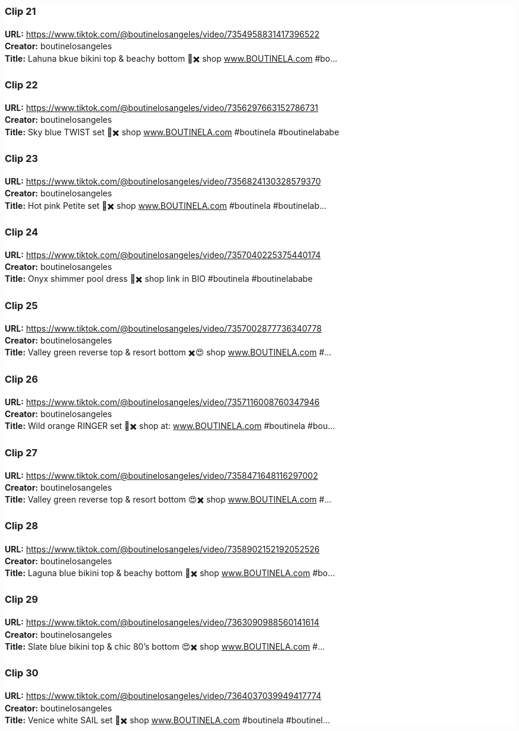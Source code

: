 ### Clip 21
**URL:** https://www.tiktok.com/@boutinelosangeles/video/7354958831417396522  
**Creator:** boutinelosangeles  
**Title:** Lahuna bkue bikini top & beachy bottom 💙✖️ shop www.BOUTINELA.com #bo...  

### Clip 22
**URL:** https://www.tiktok.com/@boutinelosangeles/video/7356297663152786731  
**Creator:** boutinelosangeles  
**Title:** Sky blue TWIST set 🩵✖️ shop www.BOUTINELA.com #boutinela #boutinelababe   

### Clip 23
**URL:** https://www.tiktok.com/@boutinelosangeles/video/7356824130328579370  
**Creator:** boutinelosangeles  
**Title:** Hot pink Petite set 🩷✖️ shop www.BOUTINELA.com #boutinela #boutinelab...  

### Clip 24
**URL:** https://www.tiktok.com/@boutinelosangeles/video/7357040225375440174  
**Creator:** boutinelosangeles  
**Title:** Onyx shimmer pool dress 🖤✖️ shop link in BIO #boutinela #boutinelababe   

### Clip 25
**URL:** https://www.tiktok.com/@boutinelosangeles/video/7357002877736340778  
**Creator:** boutinelosangeles  
**Title:** Valley green reverse top & resort bottom ✖️😍 shop www.BOUTINELA.com #...  

### Clip 26
**URL:** https://www.tiktok.com/@boutinelosangeles/video/7357116008760347946  
**Creator:** boutinelosangeles  
**Title:** Wild orange RINGER set 🍊✖️ shop at: www.BOUTINELA.com #boutinela #bou...  

### Clip 27
**URL:** https://www.tiktok.com/@boutinelosangeles/video/7358471648116297002  
**Creator:** boutinelosangeles  
**Title:** Valley green reverse top & resort bottom 😍✖️ shop www.BOUTINELA.com #...  

### Clip 28
**URL:** https://www.tiktok.com/@boutinelosangeles/video/7358902152192052526  
**Creator:** boutinelosangeles  
**Title:** Laguna blue bikini top & beachy bottom 💙✖️ shop www.BOUTINELA.com #bo...  

### Clip 29
**URL:** https://www.tiktok.com/@boutinelosangeles/video/7363090988560141614  
**Creator:** boutinelosangeles  
**Title:** Slate blue bikini top & chic 80’s bottom 😍✖️ shop www.BOUTINELA.com #...  

### Clip 30
**URL:** https://www.tiktok.com/@boutinelosangeles/video/7364037039949417774  
**Creator:** boutinelosangeles  
**Title:** Venice white SAIL set 🤍✖️ shop www.BOUTINELA.com #boutinela #boutinel...  
